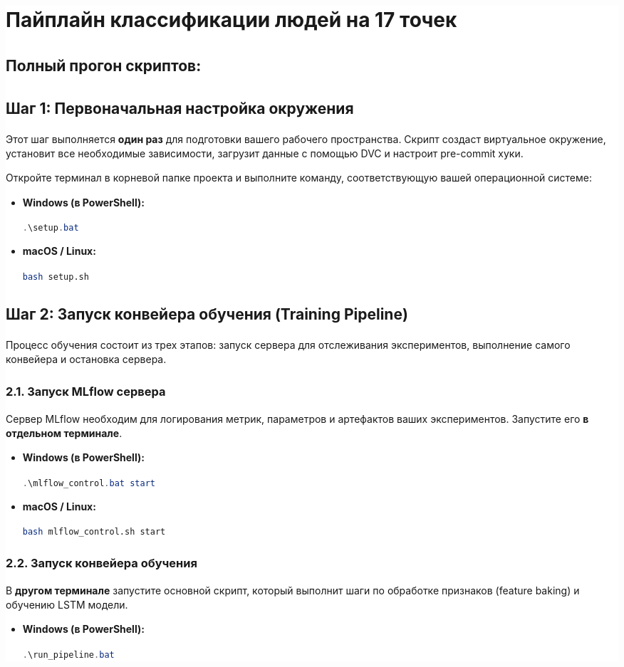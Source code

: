 # Пайплайн классификации людей на 17 точек

## Полный прогон скриптов:

## Шаг 1: Первоначальная настройка окружения

Этот шаг выполняется **один раз** для подготовки вашего рабочего пространства. Скрипт создаст виртуальное окружение, установит все необходимые зависимости, загрузит данные с помощью DVC и настроит pre-commit хуки.

Откройте терминал в корневой папке проекта и выполните команду, соответствующую вашей операционной системе:

- **Windows (в PowerShell):**

  ```powershell
  .\setup.bat
  ```

- **macOS / Linux:**
  ```bash
  bash setup.sh
  ```

## Шаг 2: Запуск конвейера обучения (Training Pipeline)

Процесс обучения состоит из трех этапов: запуск сервера для отслеживания экспериментов, выполнение самого конвейера и остановка сервера.

### 2.1. Запуск MLflow сервера

Сервер MLflow необходим для логирования метрик, параметров и артефактов ваших экспериментов. Запустите его **в отдельном терминале**.

- **Windows (в PowerShell):**

  ```powershell
  .\mlflow_control.bat start
  ```

- **macOS / Linux:**
  ```bash
  bash mlflow_control.sh start
  ```

### 2.2. Запуск конвейера обучения

В **другом терминале** запустите основной скрипт, который выполнит шаги по обработке признаков (feature baking) и обучению LSTM модели.

- **Windows (в PowerShell):**

  ```powershell
  .\run_pipeline.bat
  ```
